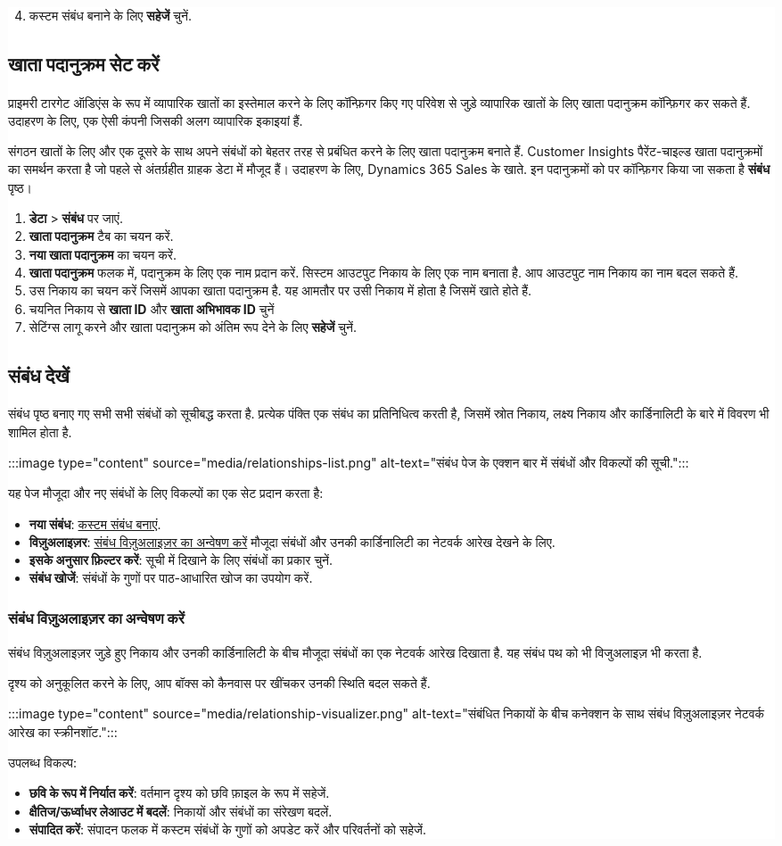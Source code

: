 4. कस्टम संबंध बनाने के लिए **सहेजें** चुनें.

## <a name="set-up-account-hierarchies"></a>खाता पदानुक्रम सेट करें

प्राइमरी टारगेट ऑडिएंस के रूप में व्यापारिक खातों का इस्तेमाल करने के लिए कॉन्फ़िगर किए गए परिवेश से जुड़े व्यापारिक खातों के लिए खाता पदानुक्रम कॉन्फ़िगर कर सकते हैं. उदाहरण के लिए, एक ऐसी कंपनी जिसकी अलग व्यापारिक इकाइयां हैं. 

संगठन खातों के लिए और एक दूसरे के साथ अपने संबंधों को बेहतर तरह से प्रबंधित करने के लिए खाता पदानुक्रम बनाते हैं. Customer Insights पैरेंट-चाइल्ड खाता पदानुक्रमों का समर्थन करता है जो पहले से अंतर्ग्रहीत ग्राहक डेटा में मौजूद हैं। उदाहरण के लिए, Dynamics 365 Sales के खाते. इन पदानुक्रमों को पर कॉन्फ़िगर किया जा सकता है **संबंध** पृष्ठ।

1. **डेटा** > **संबंध** पर जाएं.
1. **खाता पदानुक्रम** टैब का चयन करें.
1. **नया खाता पदानुक्रम** का चयन करें. 
1. **खाता पदानुक्रम** फलक में, पदानुक्रम के लिए एक नाम प्रदान करें. सिस्टम आउटपुट निकाय के लिए एक नाम बनाता है. आप आउटपुट नाम निकाय का नाम बदल सकते हैं.
1. उस निकाय का चयन करें जिसमें आपका खाता पदानुक्रम है. यह आमतौर पर उसी निकाय में होता है जिसमें खाते होते हैं.
1. चयनित निकाय से **खाता ID** और **खाता अभिभावक ID** चुनें 
1. सेटिंग्स लागू करने और खाता पदानुक्रम को अंतिम रूप देने के लिए **सहेजें** चुनें.

## <a name="view-relationships"></a>संबंध देखें

संबंध पृष्ठ बनाए गए सभी सभी संबंधों को सूचीबद्ध करता है. प्रत्येक पंक्ति एक संबंध का प्रतिनिधित्व करती है, जिसमें स्रोत निकाय, लक्ष्य निकाय और कार्डिनालिटी के बारे में विवरण भी शामिल होता है. 

:::image type="content" source="media/relationships-list.png" alt-text="संबंध पेज के एक्शन बार में संबंधों और विकल्पों की सूची.":::

यह पेज मौजूदा और नए संबंधों के लिए विकल्पों का एक सेट प्रदान करता है: 
- **नया संबंध**: [कस्टम संबंध बनाएं](#create-a-custom-relationship).
- **विज़ुअलाइज़र**: [संबंध विज़ुअलाइज़र का अन्वेषण करें](#explore-the-relationship-visualizer) मौजूदा संबंधों और उनकी कार्डिनालिटी का नेटवर्क आरेख देखने के लिए.
- **इसके अनुसार फ़िल्टर करें**: सूची में दिखाने के लिए संबंधों का प्रकार चुनें.
- **संबंध खोजें**: संबंधों के गुणों पर पाठ-आधारित खोज का उपयोग करें.

### <a name="explore-the-relationship-visualizer"></a>संबंध विज़ुअलाइज़र का अन्वेषण करें

संबंध विज़ुअलाइज़र जुड़े हुए निकाय और उनकी कार्डिनालिटी के बीच मौजूदा संबंधों का एक नेटवर्क आरेख दिखाता है. यह संबंध पथ को भी विजुअलाइज़ भी करता है.

दृश्य को अनुकूलित करने के लिए, आप बॉक्स को कैनवास पर खींचकर उनकी स्थिति बदल सकते हैं.

:::image type="content" source="media/relationship-visualizer.png" alt-text="संबंधित निकायों के बीच कनेक्शन के साथ संबंध विज़ुअलाइज़र नेटवर्क आरेख का स्क्रीनशॉट.":::

उपलब्ध विकल्प: 
- **छवि के रूप में निर्यात करें**: वर्तमान दृश्य को छवि फ़ाइल के रूप में सहेजें.
- **क्षैतिज/ऊर्ध्वाधर लेआउट में बदलें**: निकायों और संबंधों का संरेखण बदलें.
- **संपादित करें**: संपादन फलक में कस्टम संबंधों के गुणों को अपडेट करें और परिवर्तनों को सहेजें.
